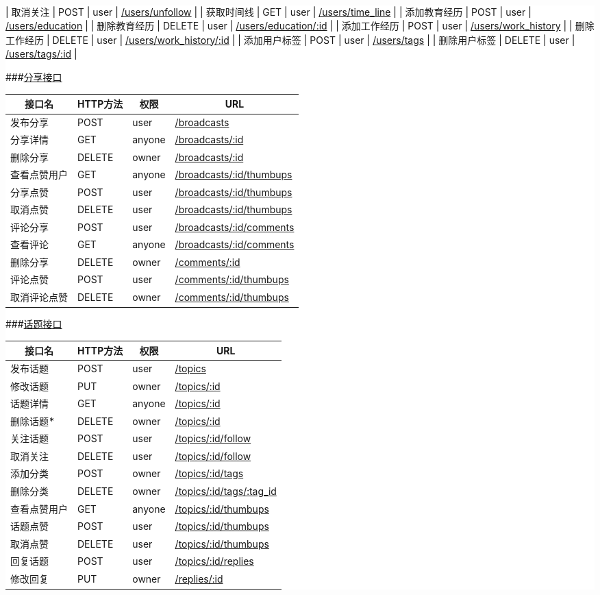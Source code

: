 | 取消关注             | POST     | user   | [/users/unfollow](users.html#users-unfollow)                      |
| 获取时间线           | GET      | user   | [/users/time_line](users.html#users-timeline)                     |
| 添加教育经历         | POST     | user   | [/users/education](users.html#users-education-post)               |
| 删除教育经历         | DELETE   | user   | [/users/education/:id](users.html#users-education-delete)         |
| 添加工作经历         | POST     | user   | [/users/work_history](users.html#users-work-history-post)         |
| 删除工作经历         | DELETE   | user   | [/users/work_history/:id](users.html#users-work-history-delete)   |
| 添加用户标签         | POST     | user   | [/users/tags](users.html#users-tags-post)                         |
| 删除用户标签         | DELETE   | user   | [/users/tags/:id](users.html#users-tags-delete)                   |


###[分享接口](broadcasts.html)

|    接口名    | HTTP方法 |  权限  |                           URL                           |
| ------------ | -------- | ------ | ------------------------------------------------------- |
| 发布分享     | POST     | user   | [/broadcasts](broadcast.html#broadcasts-post)                         |
| 分享详情     | GET      | anyone | [/broadcasts/:id](broadcast.html#broadcasts-get)                      |
| 删除分享     | DELETE   | owner  | [/broadcasts/:id](broadcast.html#broadcasts-delete)                   |
| 查看点赞用户 | GET      | anyone | [/broadcasts/:id/thumbups](broadcast.html#broadcasts-thumbups-get)    |
| 分享点赞     | POST     | user   | [/broadcasts/:id/thumbups](broadcast.html#broadcasts-thumbups-post)   |
| 取消点赞     | DELETE   | user   | [/broadcasts/:id/thumbups](broadcast.html#broadcasts-thumbups-delete) |
| 评论分享     | POST     | user   | [/broadcasts/:id/comments](broadcast.html#broadcasts-comments-post)   |
| 查看评论     | GET      | anyone | [/broadcasts/:id/comments](broadcast.html#broadcasts-comments-get)    |
| 删除分享     | DELETE   | owner  | [/comments/:id](broadcast.html#broadcasts-comments-delete)            |
| 评论点赞     | POST     | user   | [/comments/:id/thumbups](broadcast.html#comments-thumbups-post)       |
| 取消评论点赞 | DELETE   | owner  | [/comments/:id/thumbups](broadcast.html#comments-thumbups-delete)     |

###[话题接口](topics.html)

|    接口名    | HTTP方法 |  权限  |                             URL                              |
| ------------ | -------- | ------ | ------------------------------------------------------------ |
| 发布话题     | POST     | user   | [/topics](topics.html#topics)                                |
| 修改话题     | PUT      | owner  | [/topics/:id](topics.html#topics-put)                        |
| 话题详情     | GET      | anyone | [/topics/:id](topics.html#topics-get)                        |
| 删除话题*    | DELETE   | owner  | [/topics/:id](topics.html#topics-delete)                     |
| 关注话题     | POST     | user   | [/topics/:id/follow](topics.html#topics-follow-post)         |
| 取消关注     | DELETE   | user   | [/topics/:id/follow](topics.html#topics-follow-delete)       |
| 添加分类     | POST     | owner  | [/topics/:id/tags](topics.html#topics-tags-post)             |
| 删除分类     | DELETE   | owner  | [/topics/:id/tags/:tag_id](topics.html#topics-tags-delete)   |
| 查看点赞用户 | GET      | anyone | [/topics/:id/thumbups](topics.html#topics-thumups-get)       |
| 话题点赞     | POST     | user   | [/topics/:id/thumbups](topics.html#topics-thumbups-post)     |
| 取消点赞     | DELETE   | user   | [/topics/:id/thumbups](topics.html#topics-thumbups-delete)   |
| 回复话题     | POST     | user   | [/topics/:id/replies](topics.html#topics-replies-post)       |
| 修改回复     | PUT      | owner  | [/replies/:id](topics.html#replies-put)                      |